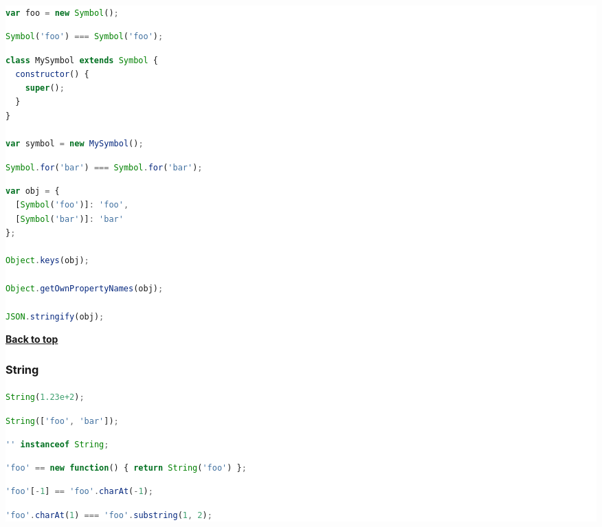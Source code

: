 ```js
var foo = new Symbol();
```

```js
Symbol('foo') === Symbol('foo');
```

```js
class MySymbol extends Symbol {
  constructor() {
    super();
  }
}

var symbol = new MySymbol();
```

```js
Symbol.for('bar') === Symbol.for('bar');
```

```js
var obj = {
  [Symbol('foo')]: 'foo',
  [Symbol('bar')]: 'bar'
};

Object.keys(obj);

Object.getOwnPropertyNames(obj);

JSON.stringify(obj);
```

**[Back to top](#table-of-contents)**

### String

```js
String(1.23e+2);
```

```js
String(['foo', 'bar']);
```

```js
'' instanceof String;
```

```js
'foo' == new function() { return String('foo') };
```

```js
'foo'[-1] == 'foo'.charAt(-1);
```

```js
'foo'.charAt(1) === 'foo'.substring(1, 2);
```
